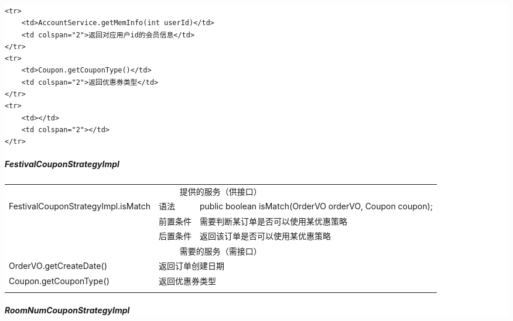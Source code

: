     <tr>
        <td>AccountService.getMemInfo(int userId)</td>
        <td colspan="2">返回对应用户id的会员信息</td>
    </tr>
    <tr>
        <td>Coupon.getCouponType()</td>
        <td colspan="2">返回优惠券类型</td>
    </tr>
    <tr>
        <td></td>
        <td colspan="2"></td>
    </tr>
</table>

##### FestivalCouponStrategyImpl

<table>
    <tr>
        <td colspan="3"><center>提供的服务（供接口）</center></td>
    </tr>
    <tr>
        <td rowspan="3"><center>FestivalCouponStrategyImpl.isMatch</center></td>
        <td>语法</td>
        <td>public boolean isMatch(OrderVO orderVO, Coupon coupon);</td>
    </tr>
    <tr>
        <td>前置条件</td>
        <td>需要判断某订单是否可以使用某优惠策略</td>
    </tr>
    <tr>
        <td>后置条件</td>
        <td>返回该订单是否可以使用某优惠策略</td>
    </tr>
    <tr>
        <td colspan="3"><center>需要的服务（需接口）</center></td>
    </tr>
    <tr>
        <td>OrderVO.getCreateDate()</td>
        <td colspan="2">返回订单创建日期</td>
    </tr>
    <tr>
        <td>Coupon.getCouponType()</td>
        <td colspan="2">返回优惠券类型</td>
    </tr>
    <tr>
        <td></td>
        <td colspan="2"></td>
    </tr>
</table>

##### RoomNumCouponStrategyImpl
